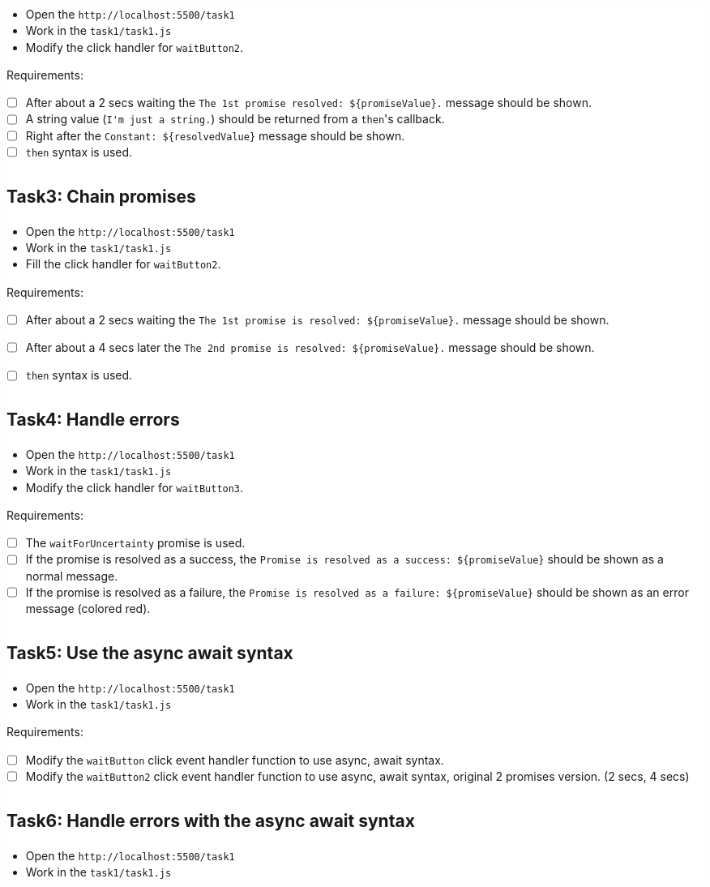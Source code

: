 - Open the `http://localhost:5500/task1`
- Work in the `task1/task1.js`
- Modify the click handler for `waitButton2`.

Requirements:

- [ ] After about a 2 secs waiting the `The 1st promise resolved: ${promiseValue}.` message should be shown.
- [ ] A string value (`I'm just a string.`) should be returned from a `then`'s callback.
- [ ] Right after the `Constant: ${resolvedValue}` message should be shown.
- [ ] `then` syntax is used.

## Task3: Chain promises

- Open the `http://localhost:5500/task1`
- Work in the `task1/task1.js`
- Fill the click handler for `waitButton2`.

Requirements:

- [ ] After about a 2 secs waiting the `The 1st promise is resolved: ${promiseValue}.` message should be shown.
- [ ] After about a 4 secs later the `The 2nd promise is resolved: ${promiseValue}.` message should be shown.
- [ ] `then` syntax is used.


## Task4: Handle errors

- Open the `http://localhost:5500/task1`
- Work in the `task1/task1.js`
- Modify the click handler for `waitButton3`.

Requirements:

- [ ] The `waitForUncertainty` promise is used.
- [ ] If the promise is resolved as a success, the `Promise is resolved as a success: ${promiseValue}` should be shown as a normal message.
- [ ] If the promise is resolved as a failure, the `Promise is resolved as a failure: ${promiseValue}` should be shown as an error message (colored red).

## Task5: Use the async await syntax

- Open the `http://localhost:5500/task1`
- Work in the `task1/task1.js`

Requirements:
  - [ ] Modify the `waitButton` click event handler function to use async, await syntax.
  - [ ] Modify the `waitButton2` click event handler function to use async, await syntax, original 2 promises version. (2 secs, 4 secs)

## Task6: Handle errors with the async await syntax

- Open the `http://localhost:5500/task1`
- Work in the `task1/task1.js`
